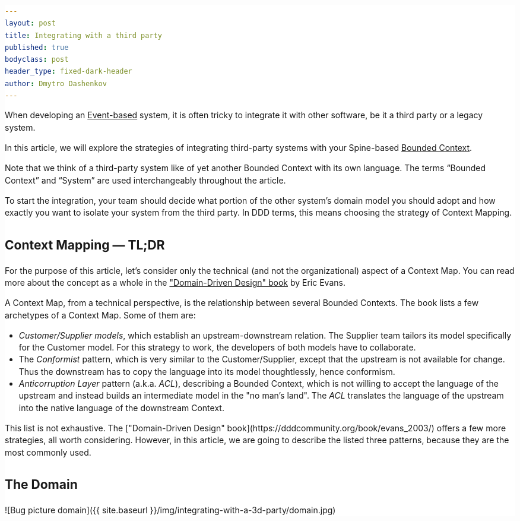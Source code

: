 ```yaml
---
layout: post
title: Integrating with a third party
published: true
bodyclass: post
header_type: fixed-dark-header
author: Dmytro Dashenkov
---
```


When developing an [Event-based](https://spine.io/docs/introduction/concepts.html#event) system, it is often tricky to integrate it with other software, be it a third party or a legacy system.

In this article, we will explore the strategies of integrating third-party systems with your Spine-based [Bounded Context](https://spine.io/docs/introduction/concepts.html#bounded-context). 



Note that we think of a third-party system like of yet another Bounded Context with its own language. The terms “Bounded Context” and “System” are used interchangeably throughout the article.

To start the integration, your team should decide what portion of the other system’s domain model you should adopt and how exactly you want to isolate your system from the third party. In DDD terms, this means choosing the strategy of Context Mapping.

## Context Mapping — TL;DR

For the purpose of this article, let’s consider only the technical (and not the organizational) aspect of a Context Map. You can read more about the concept as a whole in the ["Domain-Driven Design" book](https://dddcommunity.org/book/evans_2003/) by Eric Evans.

A Context Map, from a technical perspective, is the relationship between several Bounded Contexts. The book lists a few archetypes of a Context Map. Some of them are:

 - *Customer/Supplier models*, which establish an upstream-downstream relation. The Supplier team tailors its model specifically for the Customer model. For this strategy to work, the developers of both models have to collaborate.
 - The *Conformist* pattern, which is very similar to the Customer/Supplier, except that the upstream is not available for change. Thus the downstream has to copy the language into its model thoughtlessly, hence conformism.
 - *Anticorruption Layer* pattern (a.k.a. *ACL*), describing a Bounded Context, which is not willing to accept the language of the upstream and instead builds an intermediate model in the "no man’s land". The *ACL* translates the language of the upstream into the native language of the downstream Context.

<p class="side-note">
This list is not exhaustive. The ["Domain-Driven Design" book](https://dddcommunity.org/book/evans_2003/) offers a few more strategies, all worth considering. However, in this article, we are going to describe the listed three patterns, because they are the most commonly used.
</p>

## The Domain

![Bug picture domain]({{ site.baseurl }}/img/integrating-with-a-3d-party/domain.jpg)
